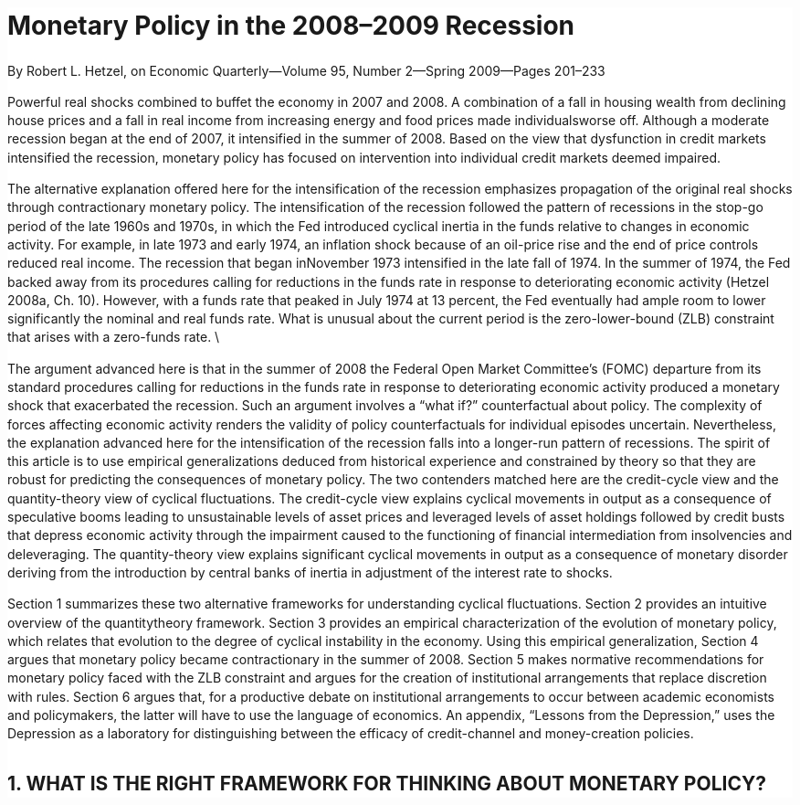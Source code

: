 # Monetary Policy in the 2008–2009 Recession

By Robert L. Hetzel, on Economic Quarterly—Volume 95, Number 2—Spring 2009—Pages 201–233

Powerful real shocks combined to buffet the economy in 2007 and 2008. A combination of a fall in housing wealth from declining house prices and a fall in real income from increasing energy and food prices made individualsworse off. Although a moderate recession began at the end of 2007, it intensified in the summer of 2008. Based on the view that dysfunction in credit markets intensified the recession, monetary policy has focused on intervention into individual credit markets deemed impaired.


The alternative explanation offered here for the intensification of the recession emphasizes propagation of the original real shocks through contractionary monetary policy. The intensification of the recession followed the pattern of recessions in the stop-go period of the late 1960s and 1970s, in which the Fed introduced cyclical inertia in the funds relative to changes in economic activity. For example, in late 1973 and early 1974, an inflation shock because of an oil-price rise and the end of price controls reduced real income. The recession that began inNovember 1973 intensified in the late fall of 1974. In the summer of 1974, the Fed backed away from its procedures calling for reductions in the funds rate in response to deteriorating economic activity (Hetzel 2008a, Ch. 10). However, with a funds rate that peaked in July 1974 at 13 percent, the Fed eventually had ample room to lower significantly the nominal and real funds rate. What is unusual about the current period is the zero-lower-bound (ZLB) constraint that arises with a zero-funds rate. \

The argument advanced here is that in the summer of 2008 the Federal Open Market Committee’s (FOMC) departure from its standard procedures calling for reductions in the funds rate in response to deteriorating economic activity produced a monetary shock that exacerbated the recession. Such an argument involves a “what if?” counterfactual about policy. The complexity of forces affecting economic activity renders the validity of policy counterfactuals for individual episodes uncertain. Nevertheless, the explanation advanced here for the intensification of the recession falls into a longer-run pattern of recessions. The spirit of this article is to use empirical generalizations deduced from historical experience and constrained by theory so that they are robust for predicting the consequences of monetary policy. The two contenders matched here are the credit-cycle view and the quantity-theory view of cyclical fluctuations. The credit-cycle view explains cyclical movements in output as a consequence of speculative booms leading to unsustainable levels of asset prices and leveraged levels of asset holdings followed by credit busts that depress economic activity through the impairment caused to the functioning of financial intermediation from insolvencies and deleveraging. The quantity-theory view explains significant cyclical movements in output as a consequence of monetary disorder deriving from the introduction by central banks of inertia in adjustment of the interest rate to shocks.


Section 1 summarizes these two alternative frameworks for understanding cyclical fluctuations. Section 2 provides an intuitive overview of the quantitytheory framework. Section 3 provides an empirical characterization of the evolution of monetary policy, which relates that evolution to the degree of cyclical instability in the economy. Using this empirical generalization, Section 4 argues that monetary policy became contractionary in the summer of 2008. Section 5 makes normative recommendations for monetary policy faced with the ZLB constraint and argues for the creation of institutional arrangements that replace discretion with rules. Section 6 argues that, for a productive debate on institutional arrangements to occur between academic economists and policymakers, the latter will have to use the language of economics. An appendix, “Lessons from the Depression,” uses the Depression as a laboratory for distinguishing between the efficacy of credit-channel and money-creation policies.


## 1. WHAT IS THE RIGHT FRAMEWORK FOR THINKING ABOUT MONETARY POLICY?

